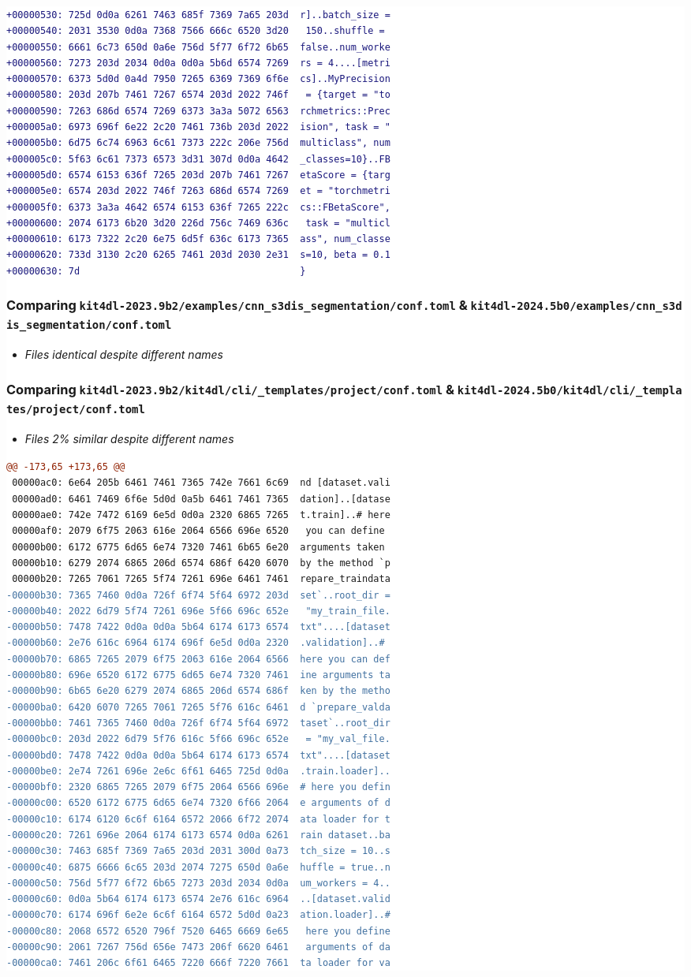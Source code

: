 ```diff
+00000530: 725d 0d0a 6261 7463 685f 7369 7a65 203d  r]..batch_size =
+00000540: 2031 3530 0d0a 7368 7566 666c 6520 3d20   150..shuffle = 
+00000550: 6661 6c73 650d 0a6e 756d 5f77 6f72 6b65  false..num_worke
+00000560: 7273 203d 2034 0d0a 0d0a 5b6d 6574 7269  rs = 4....[metri
+00000570: 6373 5d0d 0a4d 7950 7265 6369 7369 6f6e  cs]..MyPrecision
+00000580: 203d 207b 7461 7267 6574 203d 2022 746f   = {target = "to
+00000590: 7263 686d 6574 7269 6373 3a3a 5072 6563  rchmetrics::Prec
+000005a0: 6973 696f 6e22 2c20 7461 736b 203d 2022  ision", task = "
+000005b0: 6d75 6c74 6963 6c61 7373 222c 206e 756d  multiclass", num
+000005c0: 5f63 6c61 7373 6573 3d31 307d 0d0a 4642  _classes=10}..FB
+000005d0: 6574 6153 636f 7265 203d 207b 7461 7267  etaScore = {targ
+000005e0: 6574 203d 2022 746f 7263 686d 6574 7269  et = "torchmetri
+000005f0: 6373 3a3a 4642 6574 6153 636f 7265 222c  cs::FBetaScore",
+00000600: 2074 6173 6b20 3d20 226d 756c 7469 636c   task = "multicl
+00000610: 6173 7322 2c20 6e75 6d5f 636c 6173 7365  ass", num_classe
+00000620: 733d 3130 2c20 6265 7461 203d 2030 2e31  s=10, beta = 0.1
+00000630: 7d                                       }
```

### Comparing `kit4dl-2023.9b2/examples/cnn_s3dis_segmentation/conf.toml` & `kit4dl-2024.5b0/examples/cnn_s3dis_segmentation/conf.toml`

 * *Files identical despite different names*

### Comparing `kit4dl-2023.9b2/kit4dl/cli/_templates/project/conf.toml` & `kit4dl-2024.5b0/kit4dl/cli/_templates/project/conf.toml`

 * *Files 2% similar despite different names*

```diff
@@ -173,65 +173,65 @@
 00000ac0: 6e64 205b 6461 7461 7365 742e 7661 6c69  nd [dataset.vali
 00000ad0: 6461 7469 6f6e 5d0d 0a5b 6461 7461 7365  dation]..[datase
 00000ae0: 742e 7472 6169 6e5d 0d0a 2320 6865 7265  t.train]..# here
 00000af0: 2079 6f75 2063 616e 2064 6566 696e 6520   you can define 
 00000b00: 6172 6775 6d65 6e74 7320 7461 6b65 6e20  arguments taken 
 00000b10: 6279 2074 6865 206d 6574 686f 6420 6070  by the method `p
 00000b20: 7265 7061 7265 5f74 7261 696e 6461 7461  repare_traindata
-00000b30: 7365 7460 0d0a 726f 6f74 5f64 6972 203d  set`..root_dir =
-00000b40: 2022 6d79 5f74 7261 696e 5f66 696c 652e   "my_train_file.
-00000b50: 7478 7422 0d0a 0d0a 5b64 6174 6173 6574  txt"....[dataset
-00000b60: 2e76 616c 6964 6174 696f 6e5d 0d0a 2320  .validation]..# 
-00000b70: 6865 7265 2079 6f75 2063 616e 2064 6566  here you can def
-00000b80: 696e 6520 6172 6775 6d65 6e74 7320 7461  ine arguments ta
-00000b90: 6b65 6e20 6279 2074 6865 206d 6574 686f  ken by the metho
-00000ba0: 6420 6070 7265 7061 7265 5f76 616c 6461  d `prepare_valda
-00000bb0: 7461 7365 7460 0d0a 726f 6f74 5f64 6972  taset`..root_dir
-00000bc0: 203d 2022 6d79 5f76 616c 5f66 696c 652e   = "my_val_file.
-00000bd0: 7478 7422 0d0a 0d0a 5b64 6174 6173 6574  txt"....[dataset
-00000be0: 2e74 7261 696e 2e6c 6f61 6465 725d 0d0a  .train.loader]..
-00000bf0: 2320 6865 7265 2079 6f75 2064 6566 696e  # here you defin
-00000c00: 6520 6172 6775 6d65 6e74 7320 6f66 2064  e arguments of d
-00000c10: 6174 6120 6c6f 6164 6572 2066 6f72 2074  ata loader for t
-00000c20: 7261 696e 2064 6174 6173 6574 0d0a 6261  rain dataset..ba
-00000c30: 7463 685f 7369 7a65 203d 2031 300d 0a73  tch_size = 10..s
-00000c40: 6875 6666 6c65 203d 2074 7275 650d 0a6e  huffle = true..n
-00000c50: 756d 5f77 6f72 6b65 7273 203d 2034 0d0a  um_workers = 4..
-00000c60: 0d0a 5b64 6174 6173 6574 2e76 616c 6964  ..[dataset.valid
-00000c70: 6174 696f 6e2e 6c6f 6164 6572 5d0d 0a23  ation.loader]..#
-00000c80: 2068 6572 6520 796f 7520 6465 6669 6e65   here you define
-00000c90: 2061 7267 756d 656e 7473 206f 6620 6461   arguments of da
-00000ca0: 7461 206c 6f61 6465 7220 666f 7220 7661  ta loader for va
```